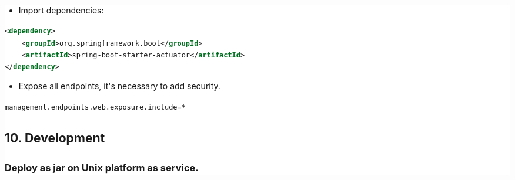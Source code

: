 * Import dependencies:
```xml
<dependency>
    <groupId>org.springframework.boot</groupId>
    <artifactId>spring-boot-starter-actuator</artifactId>
</dependency>
```
* Expose all endpoints, it's necessary to add security.
```properties
management.endpoints.web.exposure.include=*
``` 
## 10. Development
### Deploy as jar on Unix platform as service.

